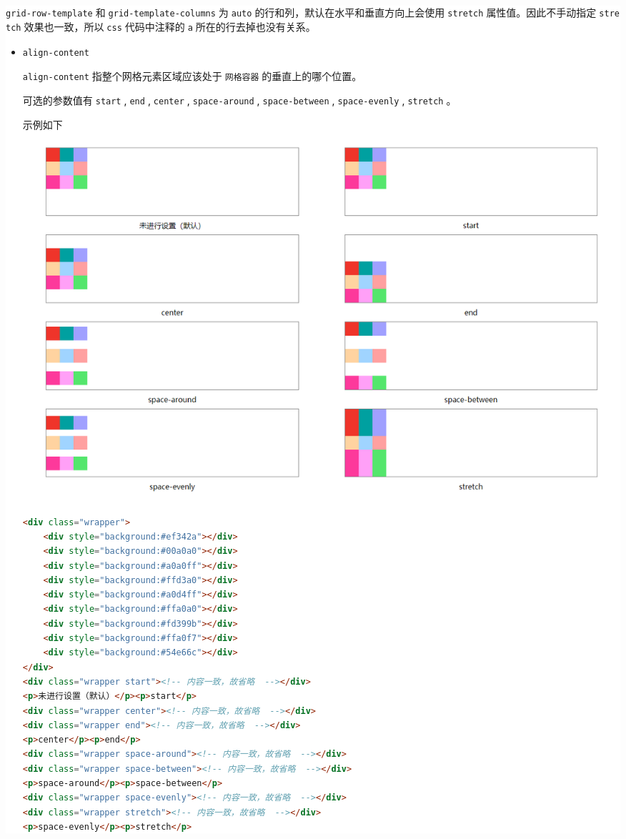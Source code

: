   `grid-row-template` 和 `grid-template-columns` 为 `auto` 的行和列，默认在水平和垂直方向上会使用 `stretch` 属性值。因此不手动指定 `stretch` 效果也一致，所以 `css` 代码中注释的 `a` 所在的行去掉也没有关系。

* `align-content`

  `align-content` 指整个网格元素区域应该处于 `网格容器` 的垂直上的哪个位置。

  可选的参数值有 `start` , `end` , `center` , `space-around` , `space-between` , `space-evenly` , `stretch` 。
  
  示例如下
  
  ![图片显示失败](./images/align-content.png)

  ```html
  <div class="wrapper">
      <div style="background:#ef342a"></div>
      <div style="background:#00a0a0"></div>
      <div style="background:#a0a0ff"></div>
      <div style="background:#ffd3a0"></div>
      <div style="background:#a0d4ff"></div>
      <div style="background:#ffa0a0"></div>
      <div style="background:#fd399b"></div>
      <div style="background:#ffa0f7"></div>
      <div style="background:#54e66c"></div>
  </div>
  <div class="wrapper start"><!-- 内容一致，故省略  --></div>
  <p>未进行设置（默认）</p><p>start</p>
  <div class="wrapper center"><!-- 内容一致，故省略  --></div>
  <div class="wrapper end"><!-- 内容一致，故省略  --></div>
  <p>center</p><p>end</p>
  <div class="wrapper space-around"><!-- 内容一致，故省略  --></div>
  <div class="wrapper space-between"><!-- 内容一致，故省略  --></div>
  <p>space-around</p><p>space-between</p>
  <div class="wrapper space-evenly"><!-- 内容一致，故省略  --></div>
  <div class="wrapper stretch"><!-- 内容一致，故省略  --></div>
  <p>space-evenly</p><p>stretch</p>
  ```

